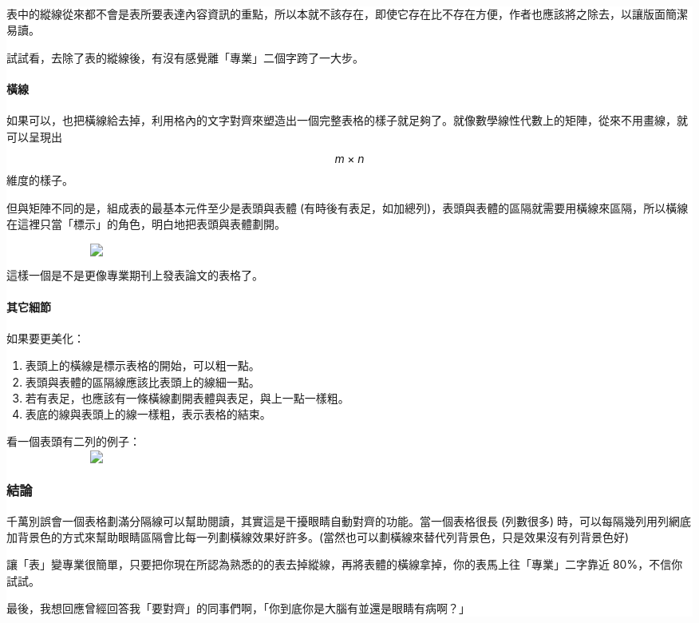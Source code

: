 表中的縱線從來都不會是表所要表達內容資訊的重點，所以本就不該存在，即使它存在比不存在方便，作者也應該將之除去，以讓版面簡潔易讀。

試試看，去除了表的縱線後，有沒有感覺離「專業」二個字跨了一大步。


#### 橫線

如果可以，也把橫線給去掉，利用格內的文字對齊來塑造出一個完整表格的樣子就足夠了。就像數學線性代數上的矩陣，從來不用畫線，就可以呈現出 $$m\times n$$ 維度的樣子。

但與矩陣不同的是，組成表的最基本元件至少是表頭與表體 (有時後有表足，如加總列)，表頭與表體的區隔就需要用橫線來區隔，所以橫線在這裡只當「標示」的角色，明白地把表頭與表體劃開。

<img src="/blog/assets/images/2019/tab5.jpg" style="display:block;margin:auto;width:650px"/>

這樣一個是不是更像專業期刊上發表論文的表格了。

#### 其它細節

如果要更美化：
1. 表頭上的橫線是標示表格的開始，可以粗一點。
1. 表頭與表體的區隔線應該比表頭上的線細一點。
1. 若有表足，也應該有一條橫線劃開表體與表足，與上一點一樣粗。
1. 表底的線與表頭上的線一樣粗，表示表格的結束。


看一個表頭有二列的例子：
<img src="/blog/assets/images/2019/tab6.jpg" style="display:block;margin:auto;width:650px"/>


### 結論

千萬別誤會一個表格劃滿分隔線可以幫助閱讀，其實這是干擾眼睛自動對齊的功能。當一個表格很長 (列數很多) 時，可以每隔幾列用列網底加背景色的方式來幫助眼睛區隔會比每一列劃橫線效果好許多。(當然也可以劃橫線來替代列背景色，只是效果沒有列背景色好)

讓「表」變專業很簡單，只要把你現在所認為熟悉的的表去掉縱線，再將表體的橫線拿掉，你的表馬上往「專業」二字靠近 80%，不信你試試。

最後，我想回應曾經回答我「要對齊」的同事們啊，「你到底你是大腦有並還是眼睛有病啊？」
